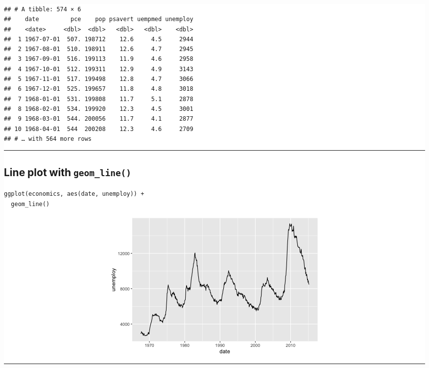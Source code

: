     ## # A tibble: 574 × 6
    ##    date         pce    pop psavert uempmed unemploy
    ##    <date>     <dbl>  <dbl>   <dbl>   <dbl>    <dbl>
    ##  1 1967-07-01  507. 198712    12.6     4.5     2944
    ##  2 1967-08-01  510. 198911    12.6     4.7     2945
    ##  3 1967-09-01  516. 199113    11.9     4.6     2958
    ##  4 1967-10-01  512. 199311    12.9     4.9     3143
    ##  5 1967-11-01  517. 199498    12.8     4.7     3066
    ##  6 1967-12-01  525. 199657    11.8     4.8     3018
    ##  7 1968-01-01  531. 199808    11.7     5.1     2878
    ##  8 1968-02-01  534. 199920    12.3     4.5     3001
    ##  9 1968-03-01  544. 200056    11.7     4.1     2877
    ## 10 1968-04-01  544  200208    12.3     4.6     2709
    ## # … with 564 more rows

---

## Line plot with `geom_line()`

    ggplot(economics, aes(date, unemploy)) + 
      geom_line()

<img src="images/chapter7-03/geom-line-1.png" style="display: block; margin: auto;" />

---